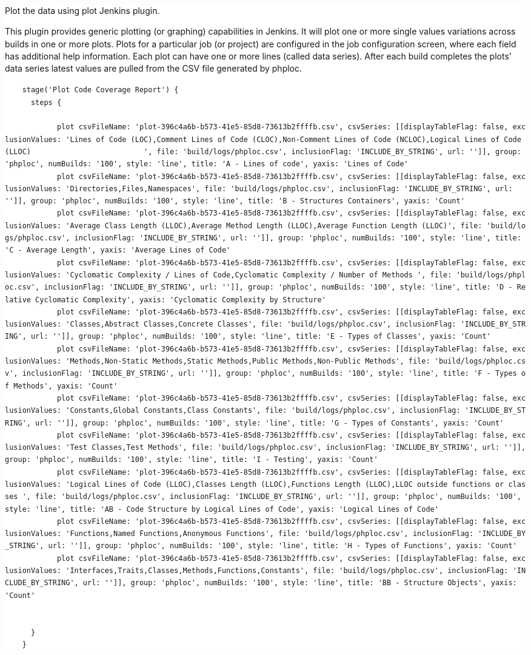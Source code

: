   
Plot the data using plot Jenkins plugin.

This plugin provides generic plotting (or graphing) capabilities in Jenkins. It will plot one or more single values variations across builds in one or more plots. Plots for a particular job (or project) are configured in the job configuration screen, where each field has additional help information. Each plot can have one or more lines (called data series). After each build completes the plots’ data series latest values are pulled from the CSV file generated by phploc.

```
    stage('Plot Code Coverage Report') {
      steps {

            plot csvFileName: 'plot-396c4a6b-b573-41e5-85d8-73613b2ffffb.csv', csvSeries: [[displayTableFlag: false, exclusionValues: 'Lines of Code (LOC),Comment Lines of Code (CLOC),Non-Comment Lines of Code (NCLOC),Logical Lines of Code (LLOC)                          ', file: 'build/logs/phploc.csv', inclusionFlag: 'INCLUDE_BY_STRING', url: '']], group: 'phploc', numBuilds: '100', style: 'line', title: 'A - Lines of code', yaxis: 'Lines of Code'
            plot csvFileName: 'plot-396c4a6b-b573-41e5-85d8-73613b2ffffb.csv', csvSeries: [[displayTableFlag: false, exclusionValues: 'Directories,Files,Namespaces', file: 'build/logs/phploc.csv', inclusionFlag: 'INCLUDE_BY_STRING', url: '']], group: 'phploc', numBuilds: '100', style: 'line', title: 'B - Structures Containers', yaxis: 'Count'
            plot csvFileName: 'plot-396c4a6b-b573-41e5-85d8-73613b2ffffb.csv', csvSeries: [[displayTableFlag: false, exclusionValues: 'Average Class Length (LLOC),Average Method Length (LLOC),Average Function Length (LLOC)', file: 'build/logs/phploc.csv', inclusionFlag: 'INCLUDE_BY_STRING', url: '']], group: 'phploc', numBuilds: '100', style: 'line', title: 'C - Average Length', yaxis: 'Average Lines of Code'
            plot csvFileName: 'plot-396c4a6b-b573-41e5-85d8-73613b2ffffb.csv', csvSeries: [[displayTableFlag: false, exclusionValues: 'Cyclomatic Complexity / Lines of Code,Cyclomatic Complexity / Number of Methods ', file: 'build/logs/phploc.csv', inclusionFlag: 'INCLUDE_BY_STRING', url: '']], group: 'phploc', numBuilds: '100', style: 'line', title: 'D - Relative Cyclomatic Complexity', yaxis: 'Cyclomatic Complexity by Structure'      
            plot csvFileName: 'plot-396c4a6b-b573-41e5-85d8-73613b2ffffb.csv', csvSeries: [[displayTableFlag: false, exclusionValues: 'Classes,Abstract Classes,Concrete Classes', file: 'build/logs/phploc.csv', inclusionFlag: 'INCLUDE_BY_STRING', url: '']], group: 'phploc', numBuilds: '100', style: 'line', title: 'E - Types of Classes', yaxis: 'Count'
            plot csvFileName: 'plot-396c4a6b-b573-41e5-85d8-73613b2ffffb.csv', csvSeries: [[displayTableFlag: false, exclusionValues: 'Methods,Non-Static Methods,Static Methods,Public Methods,Non-Public Methods', file: 'build/logs/phploc.csv', inclusionFlag: 'INCLUDE_BY_STRING', url: '']], group: 'phploc', numBuilds: '100', style: 'line', title: 'F - Types of Methods', yaxis: 'Count'
            plot csvFileName: 'plot-396c4a6b-b573-41e5-85d8-73613b2ffffb.csv', csvSeries: [[displayTableFlag: false, exclusionValues: 'Constants,Global Constants,Class Constants', file: 'build/logs/phploc.csv', inclusionFlag: 'INCLUDE_BY_STRING', url: '']], group: 'phploc', numBuilds: '100', style: 'line', title: 'G - Types of Constants', yaxis: 'Count'
            plot csvFileName: 'plot-396c4a6b-b573-41e5-85d8-73613b2ffffb.csv', csvSeries: [[displayTableFlag: false, exclusionValues: 'Test Classes,Test Methods', file: 'build/logs/phploc.csv', inclusionFlag: 'INCLUDE_BY_STRING', url: '']], group: 'phploc', numBuilds: '100', style: 'line', title: 'I - Testing', yaxis: 'Count'
            plot csvFileName: 'plot-396c4a6b-b573-41e5-85d8-73613b2ffffb.csv', csvSeries: [[displayTableFlag: false, exclusionValues: 'Logical Lines of Code (LLOC),Classes Length (LLOC),Functions Length (LLOC),LLOC outside functions or classes ', file: 'build/logs/phploc.csv', inclusionFlag: 'INCLUDE_BY_STRING', url: '']], group: 'phploc', numBuilds: '100', style: 'line', title: 'AB - Code Structure by Logical Lines of Code', yaxis: 'Logical Lines of Code'
            plot csvFileName: 'plot-396c4a6b-b573-41e5-85d8-73613b2ffffb.csv', csvSeries: [[displayTableFlag: false, exclusionValues: 'Functions,Named Functions,Anonymous Functions', file: 'build/logs/phploc.csv', inclusionFlag: 'INCLUDE_BY_STRING', url: '']], group: 'phploc', numBuilds: '100', style: 'line', title: 'H - Types of Functions', yaxis: 'Count'
            plot csvFileName: 'plot-396c4a6b-b573-41e5-85d8-73613b2ffffb.csv', csvSeries: [[displayTableFlag: false, exclusionValues: 'Interfaces,Traits,Classes,Methods,Functions,Constants', file: 'build/logs/phploc.csv', inclusionFlag: 'INCLUDE_BY_STRING', url: '']], group: 'phploc', numBuilds: '100', style: 'line', title: 'BB - Structure Objects', yaxis: 'Count'


      }
    }
```